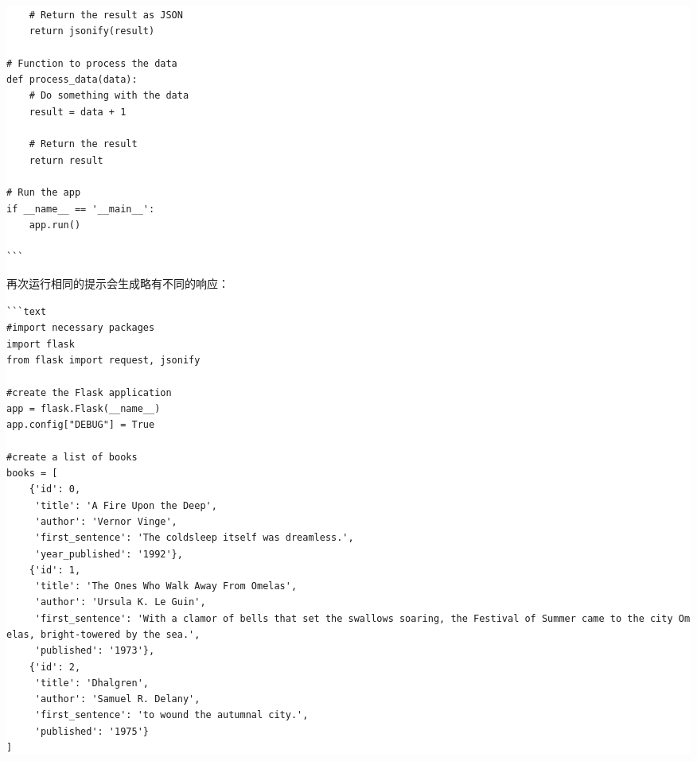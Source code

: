         # Return the result as JSON
        return jsonify(result)

    # Function to process the data
    def process_data(data):
        # Do something with the data
        result = data + 1

        # Return the result
        return result

    # Run the app
    if __name__ == '__main__':
        app.run()

    ```

再次运行相同的提示会生成略有不同的响应：

    ```text
    #import necessary packages
    import flask
    from flask import request, jsonify

    #create the Flask application
    app = flask.Flask(__name__)
    app.config["DEBUG"] = True

    #create a list of books
    books = [
        {'id': 0,
         'title': 'A Fire Upon the Deep',
         'author': 'Vernor Vinge',
         'first_sentence': 'The coldsleep itself was dreamless.',
         'year_published': '1992'},
        {'id': 1,
         'title': 'The Ones Who Walk Away From Omelas',
         'author': 'Ursula K. Le Guin',
         'first_sentence': 'With a clamor of bells that set the swallows soaring, the Festival of Summer came to the city Omelas, bright-towered by the sea.',
         'published': '1973'},
        {'id': 2,
         'title': 'Dhalgren',
         'author': 'Samuel R. Delany',
         'first_sentence': 'to wound the autumnal city.',
         'published': '1975'}
    ]
